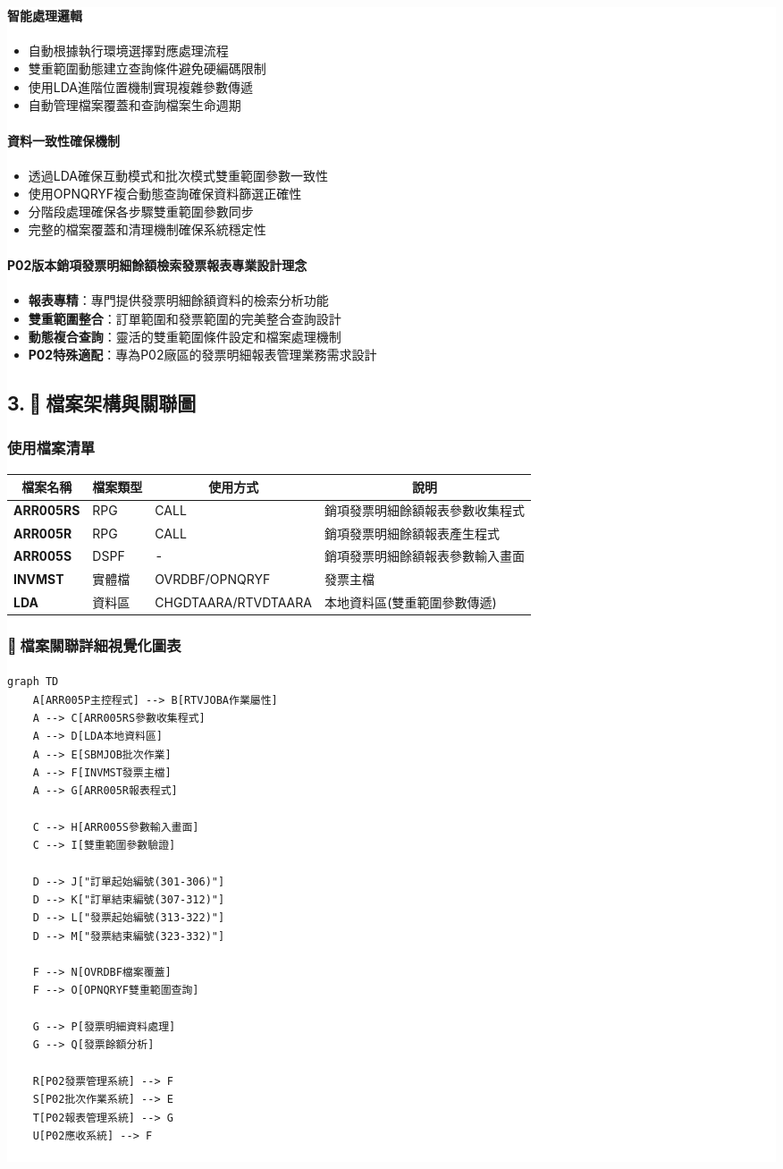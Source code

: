 #### 智能處理邏輯
- 自動根據執行環境選擇對應處理流程
- 雙重範圍動態建立查詢條件避免硬編碼限制
- 使用LDA進階位置機制實現複雜參數傳遞
- 自動管理檔案覆蓋和查詢檔案生命週期

#### 資料一致性確保機制
- 透過LDA確保互動模式和批次模式雙重範圍參數一致性
- 使用OPNQRYF複合動態查詢確保資料篩選正確性
- 分階段處理確保各步驟雙重範圍參數同步
- 完整的檔案覆蓋和清理機制確保系統穩定性

#### P02版本銷項發票明細餘額檢索發票報表專業設計理念
- **報表專精**：專門提供發票明細餘額資料的檢索分析功能
- **雙重範圍整合**：訂單範圍和發票範圍的完美整合查詢設計
- **動態複合查詢**：靈活的雙重範圍條件設定和檔案處理機制
- **P02特殊適配**：專為P02廠區的發票明細報表管理業務需求設計

## 3. 🎯 檔案架構與關聯圖

### 使用檔案清單

| 檔案名稱 | 檔案類型 | 使用方式 | 說明 |
|----------|----------|----------|------|
| **ARR005RS** | RPG | CALL | 銷項發票明細餘額報表參數收集程式 |
| **ARR005R** | RPG | CALL | 銷項發票明細餘額報表產生程式 |
| **ARR005S** | DSPF | - | 銷項發票明細餘額報表參數輸入畫面 |
| **INVMST** | 實體檔 | OVRDBF/OPNQRYF | 發票主檔 |
| **LDA** | 資料區 | CHGDTAARA/RTVDTAARA | 本地資料區(雙重範圍參數傳遞) |

### 🎯 檔案關聯詳細視覺化圖表

```mermaid
graph TD
    A[ARR005P主控程式] --> B[RTVJOBA作業屬性]
    A --> C[ARR005RS參數收集程式]
    A --> D[LDA本地資料區]
    A --> E[SBMJOB批次作業]
    A --> F[INVMST發票主檔]
    A --> G[ARR005R報表程式]
    
    C --> H[ARR005S參數輸入畫面]
    C --> I[雙重範圍參數驗證]
    
    D --> J["訂單起始編號(301-306)"]
    D --> K["訂單結束編號(307-312)"]
    D --> L["發票起始編號(313-322)"]
    D --> M["發票結束編號(323-332)"]
    
    F --> N[OVRDBF檔案覆蓋]
    F --> O[OPNQRYF雙重範圍查詢]
    
    G --> P[發票明細資料處理]
    G --> Q[發票餘額分析]
    
    R[P02發票管理系統] --> F
    S[P02批次作業系統] --> E
    T[P02報表管理系統] --> G
    U[P02應收系統] --> F
    
```